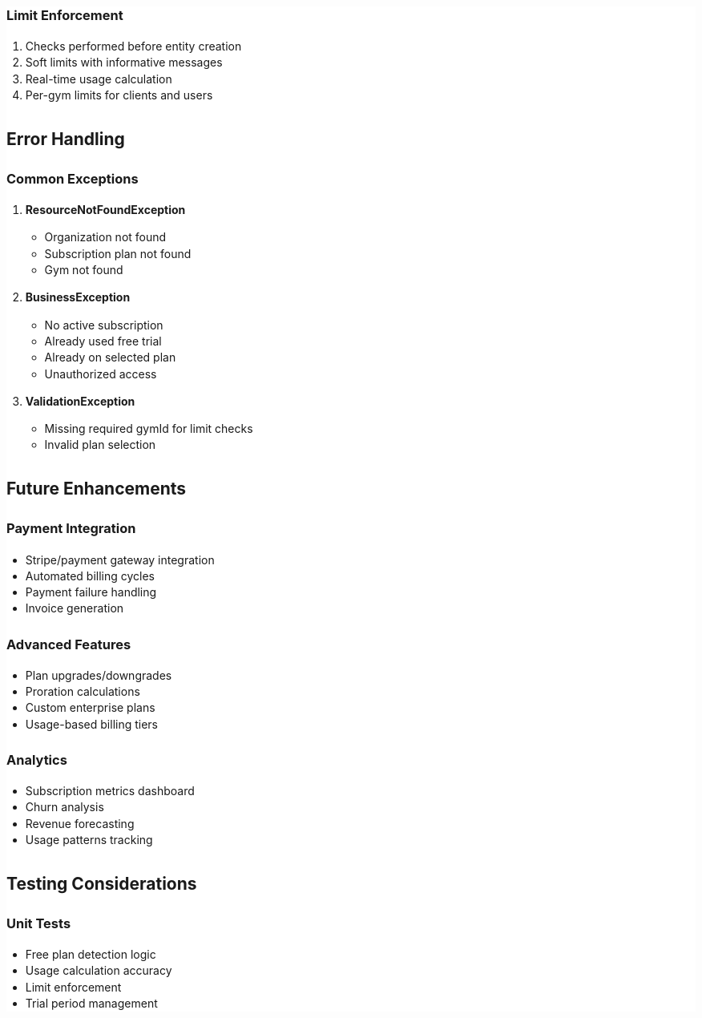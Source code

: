 ### Limit Enforcement
1. Checks performed before entity creation
2. Soft limits with informative messages
3. Real-time usage calculation
4. Per-gym limits for clients and users

## Error Handling

### Common Exceptions

1. **ResourceNotFoundException**
   - Organization not found
   - Subscription plan not found
   - Gym not found

2. **BusinessException**
   - No active subscription
   - Already used free trial
   - Already on selected plan
   - Unauthorized access

3. **ValidationException**
   - Missing required gymId for limit checks
   - Invalid plan selection

## Future Enhancements

### Payment Integration
- Stripe/payment gateway integration
- Automated billing cycles
- Payment failure handling
- Invoice generation

### Advanced Features
- Plan upgrades/downgrades
- Proration calculations
- Custom enterprise plans
- Usage-based billing tiers

### Analytics
- Subscription metrics dashboard
- Churn analysis
- Revenue forecasting
- Usage patterns tracking

## Testing Considerations

### Unit Tests
- Free plan detection logic
- Usage calculation accuracy
- Limit enforcement
- Trial period management
